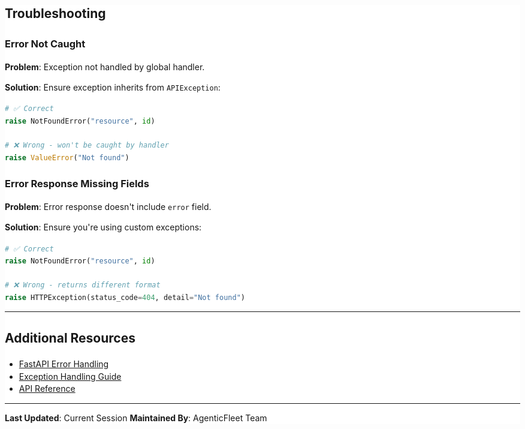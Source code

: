 
## Troubleshooting

### Error Not Caught

**Problem**: Exception not handled by global handler.

**Solution**: Ensure exception inherits from `APIException`:

```python
# ✅ Correct
raise NotFoundError("resource", id)

# ❌ Wrong - won't be caught by handler
raise ValueError("Not found")
```

### Error Response Missing Fields

**Problem**: Error response doesn't include `error` field.

**Solution**: Ensure you're using custom exceptions:

```python
# ✅ Correct
raise NotFoundError("resource", id)

# ❌ Wrong - returns different format
raise HTTPException(status_code=404, detail="Not found")
```

---

## Additional Resources

- [FastAPI Error Handling](https://fastapi.tiangolo.com/tutorial/handling-errors/)
- [Exception Handling Guide](./fastapi-best-practices.md#exception-handling)
- [API Reference](./fastapi-best-practices.md)

---

**Last Updated**: Current Session
**Maintained By**: AgenticFleet Team
